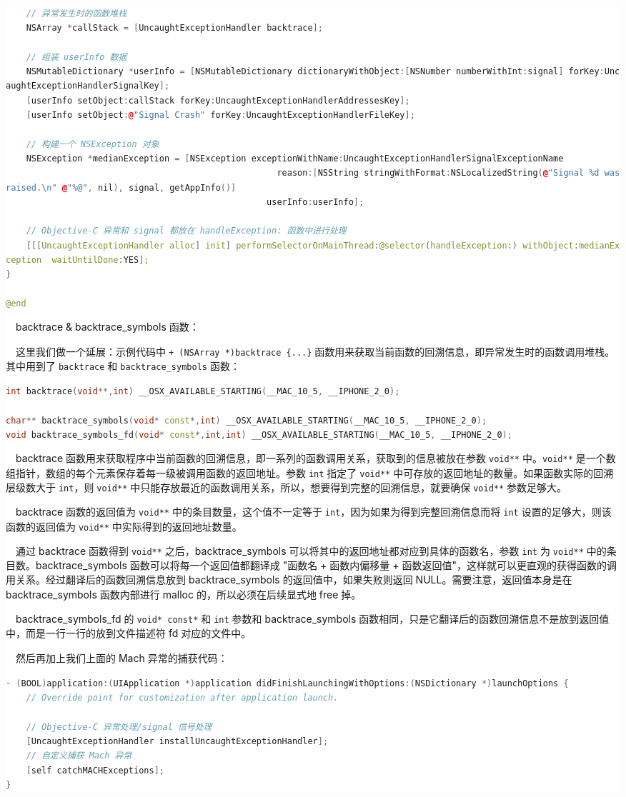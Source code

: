 ```c++
    // 异常发生时的函数堆栈
    NSArray *callStack = [UncaughtExceptionHandler backtrace];
    
    // 组装 userInfo 数据
    NSMutableDictionary *userInfo = [NSMutableDictionary dictionaryWithObject:[NSNumber numberWithInt:signal] forKey:UncaughtExceptionHandlerSignalKey];
    [userInfo setObject:callStack forKey:UncaughtExceptionHandlerAddressesKey];
    [userInfo setObject:@"Signal Crash" forKey:UncaughtExceptionHandlerFileKey];
    
    // 构建一个 NSException 对象
    NSException *medianException = [NSException exceptionWithName:UncaughtExceptionHandlerSignalExceptionName
                                                     reason:[NSString stringWithFormat:NSLocalizedString(@"Signal %d was raised.\n" @"%@", nil), signal, getAppInfo()]
                                                   userInfo:userInfo];
    
    // Objective-C 异常和 signal 都放在 handleException: 函数中进行处理
    [[[UncaughtExceptionHandler alloc] init] performSelectorOnMainThread:@selector(handleException:) withObject:medianException  waitUntilDone:YES];
}

@end
```

&emsp;backtrace & backtrace_symbols 函数：

&emsp;这里我们做一个延展：示例代码中 `+ (NSArray *)backtrace {...}` 函数用来获取当前函数的回溯信息，即异常发生时的函数调用堆栈。其中用到了 `backtrace` 和 `backtrace_symbols` 函数：

```c++
int backtrace(void**,int) __OSX_AVAILABLE_STARTING(__MAC_10_5, __IPHONE_2_0);

char** backtrace_symbols(void* const*,int) __OSX_AVAILABLE_STARTING(__MAC_10_5, __IPHONE_2_0);
void backtrace_symbols_fd(void* const*,int,int) __OSX_AVAILABLE_STARTING(__MAC_10_5, __IPHONE_2_0);
```

&emsp;backtrace 函数用来获取程序中当前函数的回溯信息，即一系列的函数调用关系，获取到的信息被放在参数 `void**` 中。`void**` 是一个数组指针，数组的每个元素保存着每一级被调用函数的返回地址。参数 `int` 指定了 `void**` 中可存放的返回地址的数量。如果函数实际的回溯层级数大于 `int`，则 `void**` 中只能存放最近的函数调用关系，所以，想要得到完整的回溯信息，就要确保 `void**` 参数足够大。

&emsp;backtrace 函数的返回值为 `void**` 中的条目数量，这个值不一定等于 `int`，因为如果为得到完整回溯信息而将 `int` 设置的足够大，则该函数的返回值为 `void**` 中实际得到的返回地址数量。
 
&emsp;通过 backtrace 函数得到 `void**` 之后，backtrace_symbols 可以将其中的返回地址都对应到具体的函数名，参数 `int` 为 `void**` 中的条目数。backtrace_symbols 函数可以将每一个返回值都翻译成 "函数名 + 函数内偏移量 + 函数返回值"，这样就可以更直观的获得函数的调用关系。经过翻译后的函数回溯信息放到 backtrace_symbols 的返回值中，如果失败则返回 NULL。需要注意，返回值本身是在 backtrace_symbols 函数内部进行 malloc 的，所以必须在后续显式地 free 掉。
 
&emsp;backtrace_symbols_fd 的 `void* const*` 和 `int` 参数和 backtrace_symbols 函数相同，只是它翻译后的函数回溯信息不是放到返回值中，而是一行一行的放到文件描述符 fd 对应的文件中。

&emsp;然后再加上我们上面的 Mach 异常的捕获代码：

```c++
- (BOOL)application:(UIApplication *)application didFinishLaunchingWithOptions:(NSDictionary *)launchOptions {
    // Override point for customization after application launch.
    
    // Objective-C 异常处理/signal 信号处理
    [UncaughtExceptionHandler installUncaughtExceptionHandler];
    // 自定义捕获 Mach 异常
    [self catchMACHExceptions];
}
```
